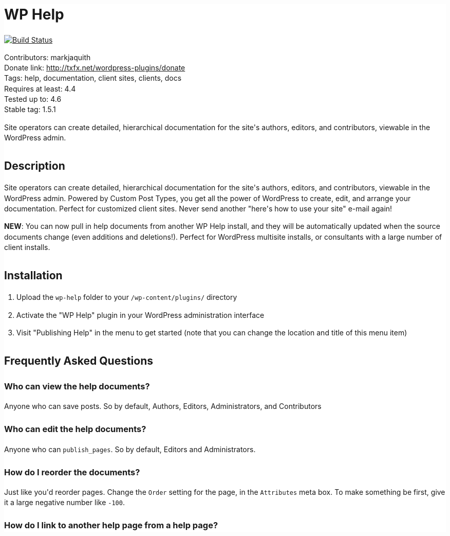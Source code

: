 # WP Help #

[![Build Status](https://travis-ci.org/markjaquith/wp-help.svg?branch=master)](https://travis-ci.org/markjaquith/wp-help)  

Contributors: markjaquith  
Donate link: http://txfx.net/wordpress-plugins/donate  
Tags: help, documentation, client sites, clients, docs  
Requires at least: 4.4  
Tested up to: 4.6  
Stable tag: 1.5.1  

Site operators can create detailed, hierarchical documentation for the site's authors, editors, and contributors, viewable in the WordPress admin.

## Description ##

Site operators can create detailed, hierarchical documentation for the site's authors, editors, and contributors, viewable in the WordPress admin. Powered by Custom Post Types, you get all the power of WordPress to create, edit, and arrange your documentation. Perfect for customized client sites. Never send another "here's how to use your site" e-mail again!

**NEW**: You can now pull in help documents from another WP Help install, and they will be automatically updated when the source documents change (even additions and deletions!). Perfect for WordPress multisite installs, or consultants with a large number of client installs.

## Installation ##

1. Upload the `wp-help` folder to your `/wp-content/plugins/` directory

2. Activate the "WP Help" plugin in your WordPress administration interface

3. Visit "Publishing Help" in the menu to get started (note that you can change the location and title of this menu item)

## Frequently Asked Questions ##

### Who can view the help documents? ###

Anyone who can save posts. So by default, Authors, Editors, Administrators, and Contributors

### Who can edit the help documents? ###

Anyone who can `publish_pages`. So by default, Editors and Administrators.

### How do I reorder the documents? ###

Just like you'd reorder pages. Change the `Order` setting for the page, in the `Attributes` meta box. To make something be first, give it a large negative number like `-100`.

### How do I link to another help page from a help page? ###
